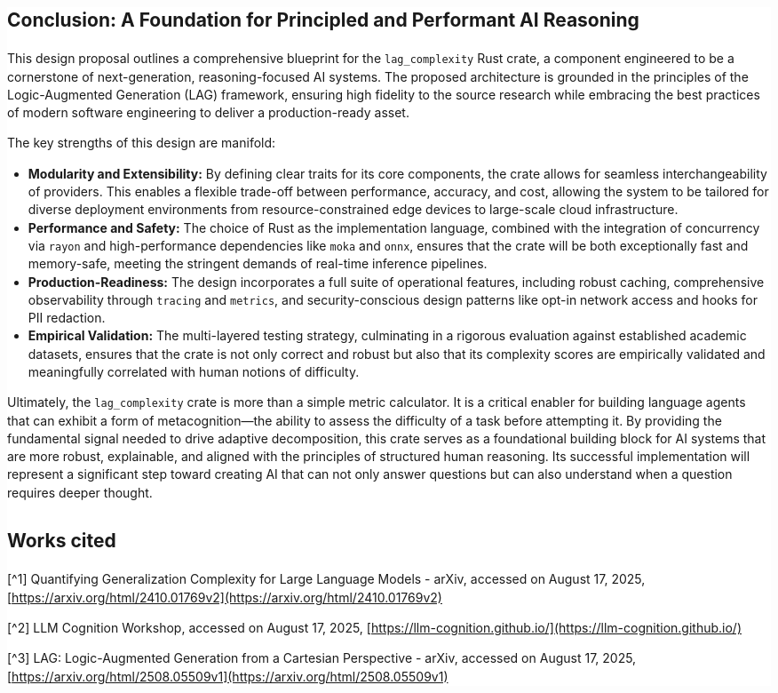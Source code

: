 ## Conclusion: A Foundation for Principled and Performant AI Reasoning

This design proposal outlines a comprehensive blueprint for the
`lag_complexity` Rust crate, a component engineered to be a cornerstone of
next-generation, reasoning-focused AI systems. The proposed architecture is
grounded in the principles of the Logic-Augmented Generation (LAG) framework,
ensuring high fidelity to the source research while embracing the best
practices of modern software engineering to deliver a production-ready asset.

The key strengths of this design are manifold:

- **Modularity and Extensibility:** By defining clear traits for its core
  components, the crate allows for seamless interchangeability of providers.
  This enables a flexible trade-off between performance, accuracy, and cost,
  allowing the system to be tailored for diverse deployment environments from
  resource-constrained edge devices to large-scale cloud infrastructure.
- **Performance and Safety:** The choice of Rust as the implementation
  language, combined with the integration of concurrency via `rayon` and
  high-performance dependencies like `moka` and `onnx`, ensures that the crate
  will be both exceptionally fast and memory-safe, meeting the stringent
  demands of real-time inference pipelines.
- **Production-Readiness:** The design incorporates a full suite of operational
  features, including robust caching, comprehensive observability through
  `tracing` and `metrics`, and security-conscious design patterns like opt-in
  network access and hooks for PII redaction.
- **Empirical Validation:** The multi-layered testing strategy, culminating in
  a rigorous evaluation against established academic datasets, ensures that the
  crate is not only correct and robust but also that its complexity scores are
  empirically validated and meaningfully correlated with human notions of
  difficulty.

Ultimately, the `lag_complexity` crate is more than a simple metric calculator.
It is a critical enabler for building language agents that can exhibit a form
of metacognition—the ability to assess the difficulty of a task before
attempting it. By providing the fundamental signal needed to drive adaptive
decomposition, this crate serves as a foundational building block for AI
systems that are more robust, explainable, and aligned with the principles of
structured human reasoning. Its successful implementation will represent a
significant step toward creating AI that can not only answer questions but can
also understand when a question requires deeper thought.

## Works cited

[^1] Quantifying Generalization Complexity for Large Language Models - arXiv,
accessed on August 17, 2025,
[https://arxiv.org/html/2410.01769v2](https://arxiv.org/html/2410.01769v2)

[^2] LLM Cognition Workshop, accessed on August 17, 2025,
[https://llm-cognition.github.io/](https://llm-cognition.github.io/)

[^3] LAG: Logic-Augmented Generation from a Cartesian Perspective - arXiv,
accessed on August 17, 2025,
[https://arxiv.org/html/2508.05509v1](https://arxiv.org/html/2508.05509v1)
